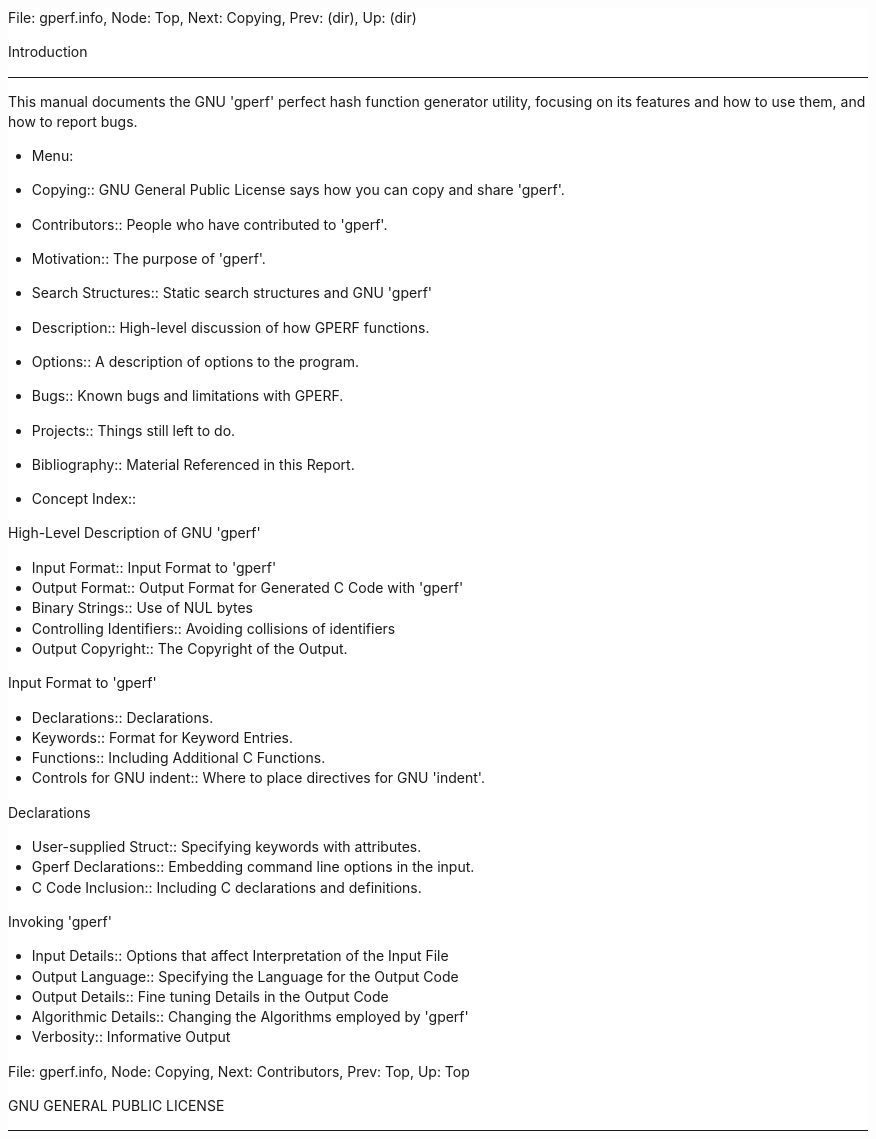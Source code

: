 File: gperf.info,  Node: Top,  Next: Copying,  Prev: (dir),  Up: (dir)

Introduction
************

   This manual documents the GNU 'gperf' perfect hash function generator
utility, focusing on its features and how to use them, and how to report
bugs.

* Menu:

* Copying::                     GNU General Public License says how you can
                                copy and share 'gperf'.
* Contributors::                People who have contributed to 'gperf'.
* Motivation::                  The purpose of 'gperf'.
* Search Structures::           Static search structures and GNU 'gperf'
* Description::                 High-level discussion of how GPERF functions.
* Options::                     A description of options to the program.
* Bugs::                        Known bugs and limitations with GPERF.
* Projects::                    Things still left to do.
* Bibliography::                Material Referenced in this Report.

* Concept Index::               


High-Level Description of GNU 'gperf'

* Input Format::                Input Format to 'gperf'
* Output Format::               Output Format for Generated C Code with 'gperf'
* Binary Strings::              Use of NUL bytes
* Controlling Identifiers::     Avoiding collisions of identifiers
* Output Copyright::            The Copyright of the Output.

Input Format to 'gperf'

* Declarations::                Declarations.
* Keywords::                    Format for Keyword Entries.
* Functions::                   Including Additional C Functions.
* Controls for GNU indent::     Where to place directives for GNU 'indent'.

Declarations

* User-supplied Struct::        Specifying keywords with attributes.
* Gperf Declarations::          Embedding command line options in the input.
* C Code Inclusion::            Including C declarations and definitions.

Invoking 'gperf'

* Input Details::               Options that affect Interpretation of the Input File
* Output Language::             Specifying the Language for the Output Code
* Output Details::              Fine tuning Details in the Output Code
* Algorithmic Details::         Changing the Algorithms employed by 'gperf'
* Verbosity::                   Informative Output


File: gperf.info,  Node: Copying,  Next: Contributors,  Prev: Top,  Up: Top

GNU GENERAL PUBLIC LICENSE
**************************
